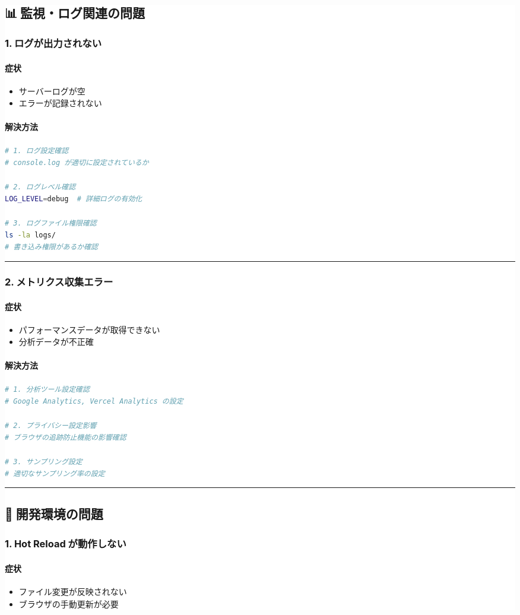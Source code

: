 
## 📊 監視・ログ関連の問題

### 1. **ログが出力されない**

#### 症状
- サーバーログが空
- エラーが記録されない

#### 解決方法
```bash
# 1. ログ設定確認
# console.log が適切に設定されているか

# 2. ログレベル確認
LOG_LEVEL=debug  # 詳細ログの有効化

# 3. ログファイル権限確認
ls -la logs/
# 書き込み権限があるか確認
```

---

### 2. **メトリクス収集エラー**

#### 症状
- パフォーマンスデータが取得できない
- 分析データが不正確

#### 解決方法
```bash
# 1. 分析ツール設定確認
# Google Analytics, Vercel Analytics の設定

# 2. プライバシー設定影響
# ブラウザの追跡防止機能の影響確認

# 3. サンプリング設定
# 適切なサンプリング率の設定
```

---

## 🔧 開発環境の問題

### 1. **Hot Reload が動作しない**

#### 症状
- ファイル変更が反映されない
- ブラウザの手動更新が必要
